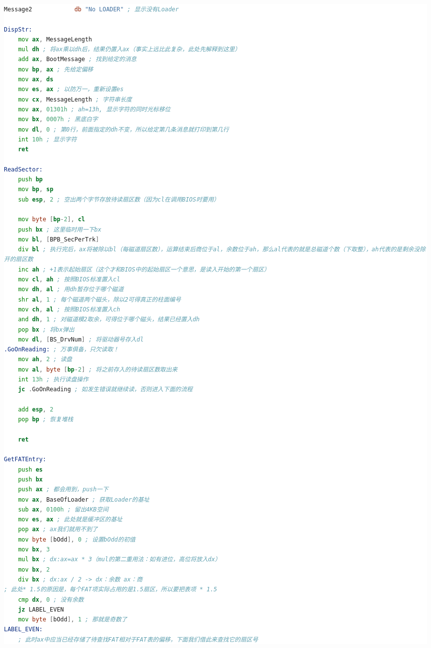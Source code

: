 ```asm
Message2            db "No LOADER" ; 显示没有Loader

DispStr:
    mov ax, MessageLength
    mul dh ; 将ax乘以dh后，结果仍置入ax（事实上远比此复杂，此处先解释到这里）
    add ax, BootMessage ; 找到给定的消息
    mov bp, ax ; 先给定偏移
    mov ax, ds
    mov es, ax ; 以防万一，重新设置es
    mov cx, MessageLength ; 字符串长度
    mov ax, 01301h ; ah=13h, 显示字符的同时光标移位
    mov bx, 0007h ; 黑底白字
    mov dl, 0 ; 第0行，前面指定的dh不变，所以给定第几条消息就打印到第几行
    int 10h ; 显示字符
    ret

ReadSector:
    push bp
    mov bp, sp
    sub esp, 2 ; 空出两个字节存放待读扇区数（因为cl在调用BIOS时要用）

    mov byte [bp-2], cl
    push bx ; 这里临时用一下bx
    mov bl, [BPB_SecPerTrk]
    div bl ; 执行完后，ax将被除以bl（每磁道扇区数），运算结束后商位于al，余数位于ah，那么al代表的就是总磁道个数（下取整），ah代表的是剩余没除开的扇区数
    inc ah ; +1表示起始扇区（这个才和BIOS中的起始扇区一个意思，是读入开始的第一个扇区）
    mov cl, ah ; 按照BIOS标准置入cl
    mov dh, al ; 用dh暂存位于哪个磁道
    shr al, 1 ; 每个磁道两个磁头，除以2可得真正的柱面编号
    mov ch, al ; 按照BIOS标准置入ch
    and dh, 1 ; 对磁道模2取余，可得位于哪个磁头，结果已经置入dh
    pop bx ; 将bx弹出
    mov dl, [BS_DrvNum] ; 将驱动器号存入dl
.GoOnReading: ; 万事俱备，只欠读取！
    mov ah, 2 ; 读盘
    mov al, byte [bp-2] ; 将之前存入的待读扇区数取出来
    int 13h ; 执行读盘操作
    jc .GoOnReading ; 如发生错误就继续读，否则进入下面的流程

    add esp, 2
    pop bp ; 恢复堆栈

    ret

GetFATEntry:
    push es
    push bx
    push ax ; 都会用到，push一下
    mov ax, BaseOfLoader ; 获取Loader的基址
    sub ax, 0100h ; 留出4KB空间
    mov es, ax ; 此处就是缓冲区的基址
    pop ax ; ax我们就用不到了
    mov byte [bOdd], 0 ; 设置bOdd的初值
    mov bx, 3
    mul bx ; dx:ax=ax * 3（mul的第二重用法：如有进位，高位将放入dx）
    mov bx, 2
    div bx ; dx:ax / 2 -> dx：余数 ax：商
; 此处* 1.5的原因是，每个FAT项实际占用的是1.5扇区，所以要把表项 * 1.5
    cmp dx, 0 ; 没有余数
    jz LABEL_EVEN
    mov byte [bOdd], 1 ; 那就是奇数了
LABEL_EVEN:
    ; 此时ax中应当已经存储了待查找FAT相对于FAT表的偏移，下面我们借此来查找它的扇区号
```